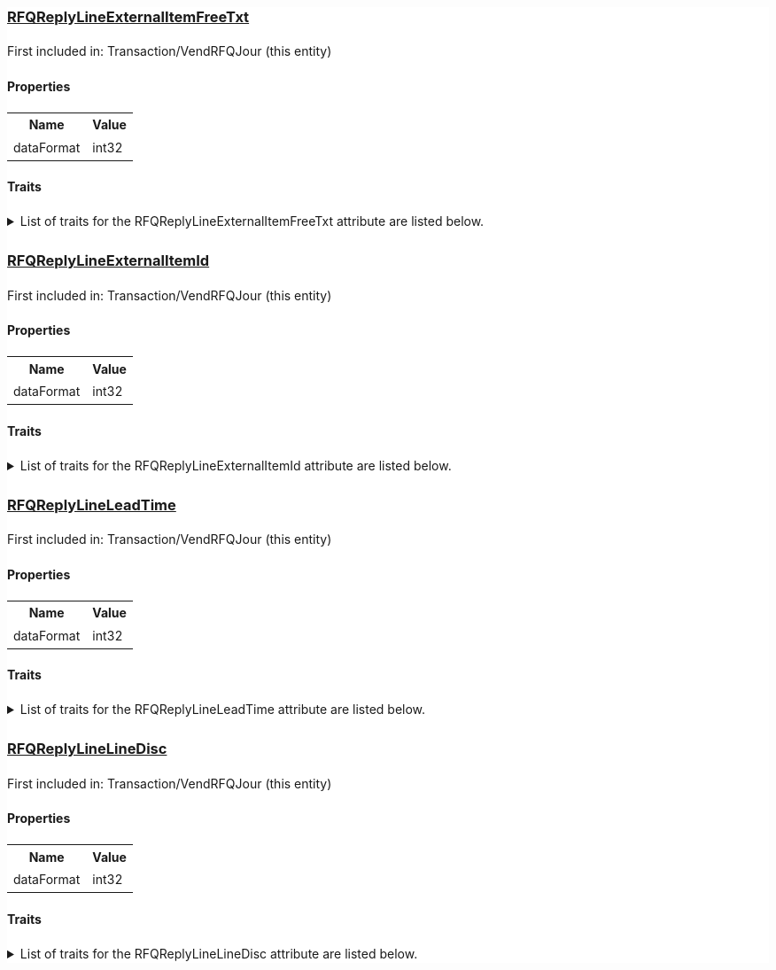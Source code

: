 ### <a href=#RFQReplyLineExternalItemFreeTxt name="RFQReplyLineExternalItemFreeTxt">RFQReplyLineExternalItemFreeTxt</a>

First included in: Transaction/VendRFQJour (this entity)  

#### Properties

<table><tr><th>Name</th><th>Value</th></tr><tr><td>dataFormat</td><td>int32</td></tr></table>

#### Traits

<details><summary>List of traits for the RFQReplyLineExternalItemFreeTxt attribute are listed below.</summary></details>

### <a href=#RFQReplyLineExternalItemId name="RFQReplyLineExternalItemId">RFQReplyLineExternalItemId</a>

First included in: Transaction/VendRFQJour (this entity)  

#### Properties

<table><tr><th>Name</th><th>Value</th></tr><tr><td>dataFormat</td><td>int32</td></tr></table>

#### Traits

<details><summary>List of traits for the RFQReplyLineExternalItemId attribute are listed below.</summary></details>

### <a href=#RFQReplyLineLeadTime name="RFQReplyLineLeadTime">RFQReplyLineLeadTime</a>

First included in: Transaction/VendRFQJour (this entity)  

#### Properties

<table><tr><th>Name</th><th>Value</th></tr><tr><td>dataFormat</td><td>int32</td></tr></table>

#### Traits

<details><summary>List of traits for the RFQReplyLineLeadTime attribute are listed below.</summary></details>

### <a href=#RFQReplyLineLineDisc name="RFQReplyLineLineDisc">RFQReplyLineLineDisc</a>

First included in: Transaction/VendRFQJour (this entity)  

#### Properties

<table><tr><th>Name</th><th>Value</th></tr><tr><td>dataFormat</td><td>int32</td></tr></table>

#### Traits

<details><summary>List of traits for the RFQReplyLineLineDisc attribute are listed below.</summary></details>
